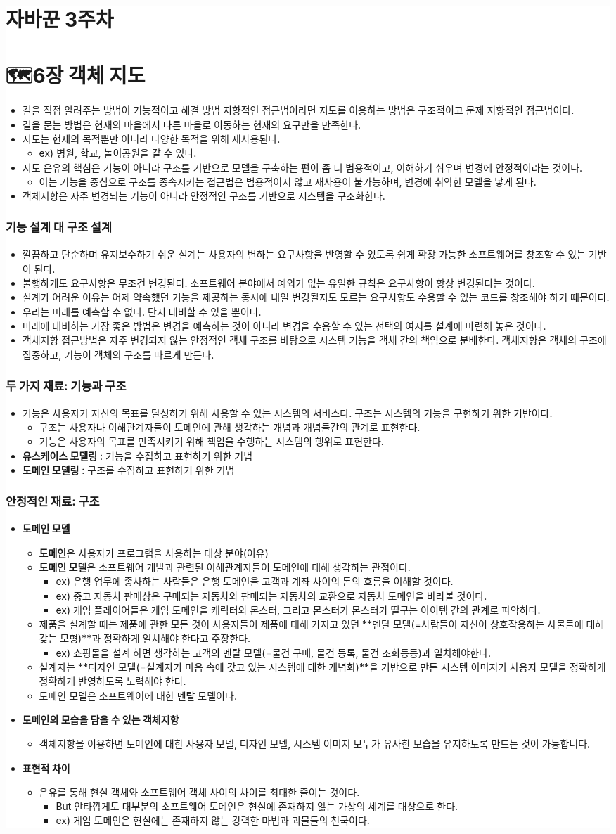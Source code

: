 # 자바꾼 3주차

# 🗺6장 객체 지도

- 길을 직접 알려주는 방법이 기능적이고 해결 방법 지향적인 접근법이라면 지도를 이용하는 방법은 구조적이고 문제 지향적인 접근법이다.
- 길을 묻는 방법은 현재의 마을에서 다른 마을로 이동하는 현재의 요구만을 만족한다.
- 지도는 현재의 목적뿐만 아니라 다양한 목적을 위해 재사용된다.
    - ex) 병원, 학교, 놀이공원을 갈 수 있다.
- 지도 은유의 핵심은 기능이 아니라 구조를 기반으로 모델을 구축하는 편이 좀 더 범용적이고, 이해하기 쉬우며 변경에 안정적이라는 것이다.
    - 이는 기능을 중심으로 구조를 종속시키는 접근법은 범용적이지 않고 재사용이 불가능하며, 변경에 취약한 모델을 낳게 된다.
- 객체지향은 자주 변경되는 기능이 아니라 안정적인 구조를 기반으로 시스템을 구조화한다.

### 기능 설계 대 구조 설계

- 깔끔하고 단순하며 유지보수하기 쉬운 설계는 사용자의 변하는 요구사항을 반영할 수 있도록 쉽게 확장 가능한 소프트웨어를 창조할 수 있는 기반이 된다.
- 불행하게도 요구사항은 무조건 변경된다. 소프트웨어 분야에서 예외가 없는 유일한 규칙은 요구사항이 항상 변경된다는 것이다.
- 설계가 어려운 이유는 어제 약속했던 기능을 제공하는 동시에 내일 변경될지도 모르는 요구사항도 수용할 수 있는 코드를 창조해야 하기 때문이다.
- 우리는 미래를 예측할 수 없다. 단지 대비할 수 있을 뿐이다.
- 미래에 대비하는 가장 좋은 방법은 변경을 예측하는 것이 아니라 변경을 수용할 수 있는 선택의 여지를 설계에 마련해 놓은 것이다.
- 객체지향 접근방법은 자주 변경되지 않는 안정적인 객체 구조를 바탕으로 시스템 기능을 객체 간의 책임으로 분배한다. 객체지향은 객체의 구조에 집중하고, 기능이 객체의 구조를 따르게 만든다.

### 두 가지 재료: 기능과 구조

- 기능은 사용자가 자신의 목표를 달성하기 위해 사용할 수 있는 시스템의 서비스다. 구조는 시스템의 기능을 구현하기 위한 기반이다.
    - 구조는 사용자나 이해관계자들이 도메인에 관해 생각하는 개념과 개념들간의 관계로 표현한다.
    - 기능은 사용자의 목표를 만족시키기 위해 책임을 수행하는 시스템의 행위로 표현한다.
- **유스케이스 모델링** : 기능을 수집하고 표현하기 위한 기법
- **도메인 모델링** : 구조를 수집하고 표현하기 위한 기법

### 안정적인 재료: 구조

- **도메인 모델**
    - **도메인**은 사용자가 프로그램을 사용하는 대상 분야(이유)
    - **도메인 모델**은 소프트웨어 개발과 관련된 이해관계자들이 도메인에 대해 생각하는 관점이다.
        - ex) 은행 업무에 종사하는 사람들은 은행 도메인을 고객과 계좌 사이의 돈의 흐름을 이해할 것이다.
        - ex) 중고 자동차 판매상은 구매되는 자동차와 판매되는 자동차의 교환으로 자동차 도메인을 바라볼 것이다.
        - ex) 게임 플레이어들은 게임 도메인을 캐릭터와 몬스터, 그리고 몬스터가 몬스터가 떨구는 아이템 간의 관계로 파악하다.
    - 제품을 설계할 때는 제품에 관한 모든 것이 사용자들이 제품에 대해 가지고 있던 **멘탈 모델(=사람들이 자신이 상호작용하는 사물들에 대해 갖는 모형)**과 정확하게 일치해야 한다고 주장한다.
        - ex) 쇼핑몰을 설계 하면 생각하는 고객의 멘탈 모델(=물건 구매, 물건 등록, 물건 조회등등)과 일치해야한다.
    - 설계자는 **디자인 모델(=설계자가 마음 속에 갖고 있는 시스템에 대한 개념화)**을 기반으로 만든 시스템 이미지가 사용자 모델을 정확하게 정확하게 반영하도록 노력해야 한다.
    - 도메인 모델은 소프트웨어에 대한 멘탈 모델이다.
    
- **도메인의 모습을 담을 수 있는 객체지향**
    - 객체지향을 이용하면 도메인에 대한 사용자 모델, 디자인 모델, 시스템 이미지 모두가 유사한 모습을 유지하도록 만드는 것이 가능합니다.

- ********표현적 차이********
    - 은유를 통해 현실 객체와 소프트웨어 객체 사이의 차이를 최대한 줄이는 것이다.
        - But 안타깝게도 대부분의 소프트웨어 도메인은 현실에 존재하지 않는 가상의 세계를 대상으로 한다.
        - ex) 게임 도메인은 현실에는 존재하지 않는 강력한 마법과 괴물들의 천국이다.
    